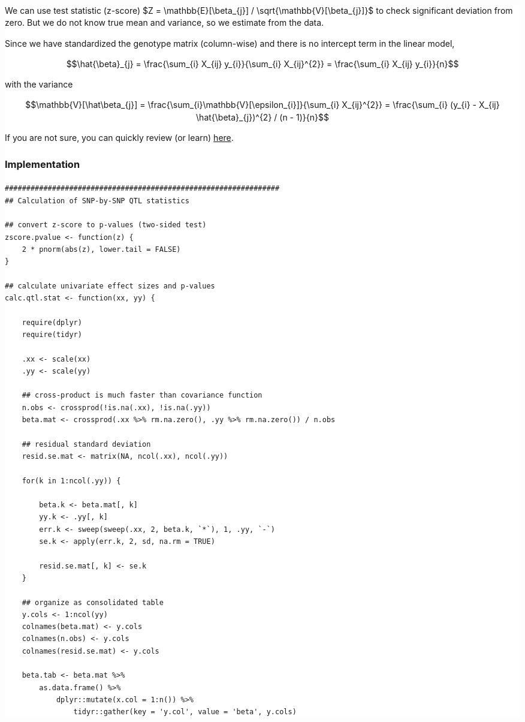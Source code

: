 We can use test statistic (z-score) $Z = \mathbb{E}[\beta_{j}] /
\sqrt{\mathbb{V}[\beta_{j}]}$ to check significant deviation from zero.
But we do not know true mean and variance, so we estimate from the
data.

Since we have standardized the genotype matrix (column-wise) and there
is no intercept term in the linear model,

$$\hat{\beta}_{j} = \frac{\sum_{i} X_{ij} y_{i}}{\sum_{i} X_{ij}^{2}} = \frac{\sum_{i} X_{ij} y_{i}}{n}$$

with the variance

$$\mathbb{V}[\hat\beta_{j}] = \frac{\sum_{i}\mathbb{V}[\epsilon_{i}]}{\sum_{i} X_{ij}^{2}}
= \frac{\sum_{i} (y_{i} - X_{ij} \hat{\beta}_{j})^{2} / (n - 1)}{n}$$

If you are not sure, you can quickly review (or learn) 
[here](https://en.wikipedia.org/wiki/Simple_linear_regression).

### Implementation

```
################################################################
## Calculation of SNP-by-SNP QTL statistics

## convert z-score to p-values (two-sided test)
zscore.pvalue <- function(z) {
    2 * pnorm(abs(z), lower.tail = FALSE)
}

## calculate univariate effect sizes and p-values
calc.qtl.stat <- function(xx, yy) {

    require(dplyr)
    require(tidyr)

    .xx <- scale(xx)
    .yy <- scale(yy)

    ## cross-product is much faster than covariance function
    n.obs <- crossprod(!is.na(.xx), !is.na(.yy))
    beta.mat <- crossprod(.xx %>% rm.na.zero(), .yy %>% rm.na.zero()) / n.obs

    ## residual standard deviation
    resid.se.mat <- matrix(NA, ncol(.xx), ncol(.yy))

    for(k in 1:ncol(.yy)) {

        beta.k <- beta.mat[, k]
        yy.k <- .yy[, k]
        err.k <- sweep(sweep(.xx, 2, beta.k, `*`), 1, .yy, `-`)
        se.k <- apply(err.k, 2, sd, na.rm = TRUE)

        resid.se.mat[, k] <- se.k
    }

    ## organize as consolidated table
    y.cols <- 1:ncol(yy)
    colnames(beta.mat) <- y.cols
    colnames(n.obs) <- y.cols
    colnames(resid.se.mat) <- y.cols

    beta.tab <- beta.mat %>%
        as.data.frame() %>%
            dplyr::mutate(x.col = 1:n()) %>%
                tidyr::gather(key = 'y.col', value = 'beta', y.cols)
```